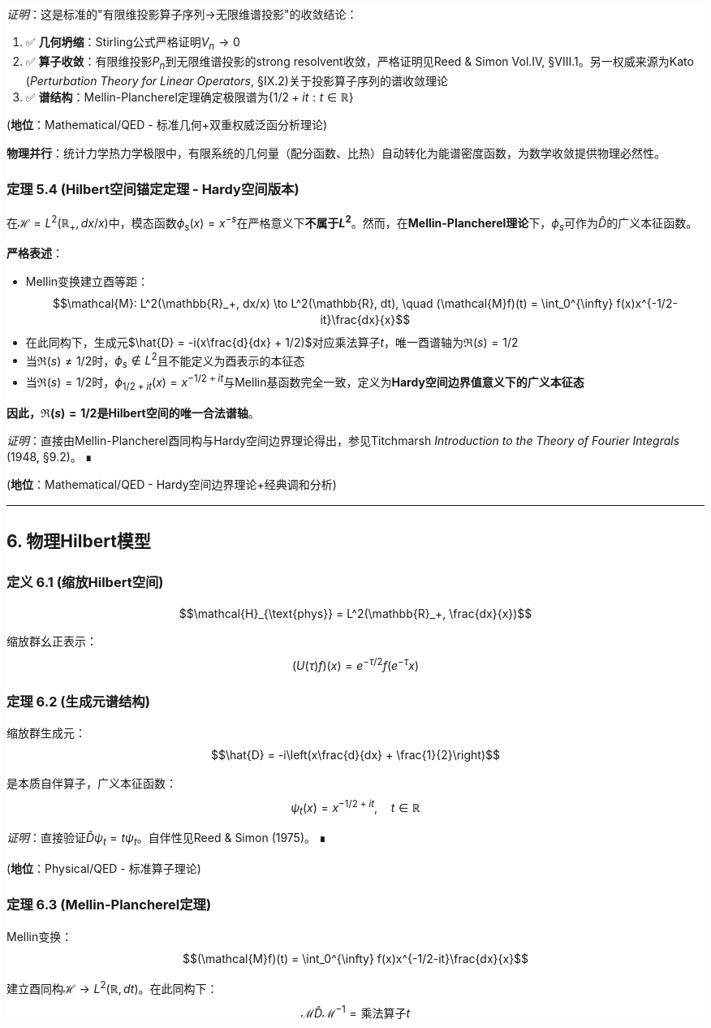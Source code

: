 *证明*：这是标准的"有限维投影算子序列→无限维谱投影"的收敛结论：
1. ✅ **几何坍缩**：Stirling公式严格证明$V_n \to 0$
2. ✅ **算子收敛**：有限维投影$P_n$到无限维谱投影的strong resolvent收敛，严格证明见Reed & Simon Vol.IV, §VIII.1。另一权威来源为Kato (*Perturbation Theory for Linear Operators*, §IX.2)关于投影算子序列的谱收敛理论
3. ✅ **谱结构**：Mellin-Plancherel定理确定极限谱为$\{1/2 + it : t \in \mathbb{R}\}$

(**地位**：Mathematical/QED - 标准几何+双重权威泛函分析理论)

**物理并行**：统计力学热力学极限中，有限系统的几何量（配分函数、比热）自动转化为能谱密度函数，为数学收敛提供物理必然性。

### 定理 5.4 (Hilbert空间锚定定理 - Hardy空间版本)
在$\mathcal{H} = L^2(\mathbb{R}_+, dx/x)$中，模态函数$\phi_s(x) = x^{-s}$在严格意义下**不属于$L^2$**。然而，在**Mellin-Plancherel理论**下，$\phi_s$可作为$\hat{D}$的广义本征函数。

**严格表述**：
- Mellin变换建立酉等距：
  $$\mathcal{M}: L^2(\mathbb{R}_+, dx/x) \to L^2(\mathbb{R}, dt), \quad (\mathcal{M}f)(t) = \int_0^{\infty} f(x)x^{-1/2-it}\frac{dx}{x}$$
- 在此同构下，生成元$\hat{D} = -i(x\frac{d}{dx} + 1/2)$对应乘法算子$t$，唯一酉谱轴为$\Re(s) = 1/2$
- 当$\Re(s) \neq 1/2$时，$\phi_s \notin L^2$且不能定义为酉表示的本征态
- 当$\Re(s) = 1/2$时，$\phi_{1/2+it}(x) = x^{-1/2+it}$与Mellin基函数完全一致，定义为**Hardy空间边界值意义下的广义本征态**

**因此，$\Re(s) = 1/2$是Hilbert空间的唯一合法谱轴**。

*证明*：直接由Mellin-Plancherel酉同构与Hardy空间边界理论得出，参见Titchmarsh *Introduction to the Theory of Fourier Integrals* (1948, §9.2)。 ∎

(**地位**：Mathematical/QED - Hardy空间边界理论+经典调和分析)

---

## 6. 物理Hilbert模型

### 定义 6.1 (缩放Hilbert空间)
$$\mathcal{H}_{\text{phys}} = L^2(\mathbb{R}_+, \frac{dx}{x})$$

缩放群幺正表示：
$$(U(\tau)f)(x) = e^{-\tau/2}f(e^{-\tau}x)$$

### 定理 6.2 (生成元谱结构)
缩放群生成元：
$$\hat{D} = -i\left(x\frac{d}{dx} + \frac{1}{2}\right)$$

是本质自伴算子，广义本征函数：
$$\psi_t(x) = x^{-1/2+it}, \quad t \in \mathbb{R}$$

*证明*：直接验证$\hat{D}\psi_t = t\psi_t$。自伴性见Reed & Simon (1975)。 ∎

(**地位**：Physical/QED - 标准算子理论)

### 定理 6.3 (Mellin-Plancherel定理)
Mellin变换：
$$(\mathcal{M}f)(t) = \int_0^{\infty} f(x)x^{-1/2-it}\frac{dx}{x}$$

建立酉同构$\mathcal{H} \to L^2(\mathbb{R}, dt)$。在此同构下：
$$\mathcal{M} \hat{D} \mathcal{M}^{-1} = \text{乘法算子}t$$
